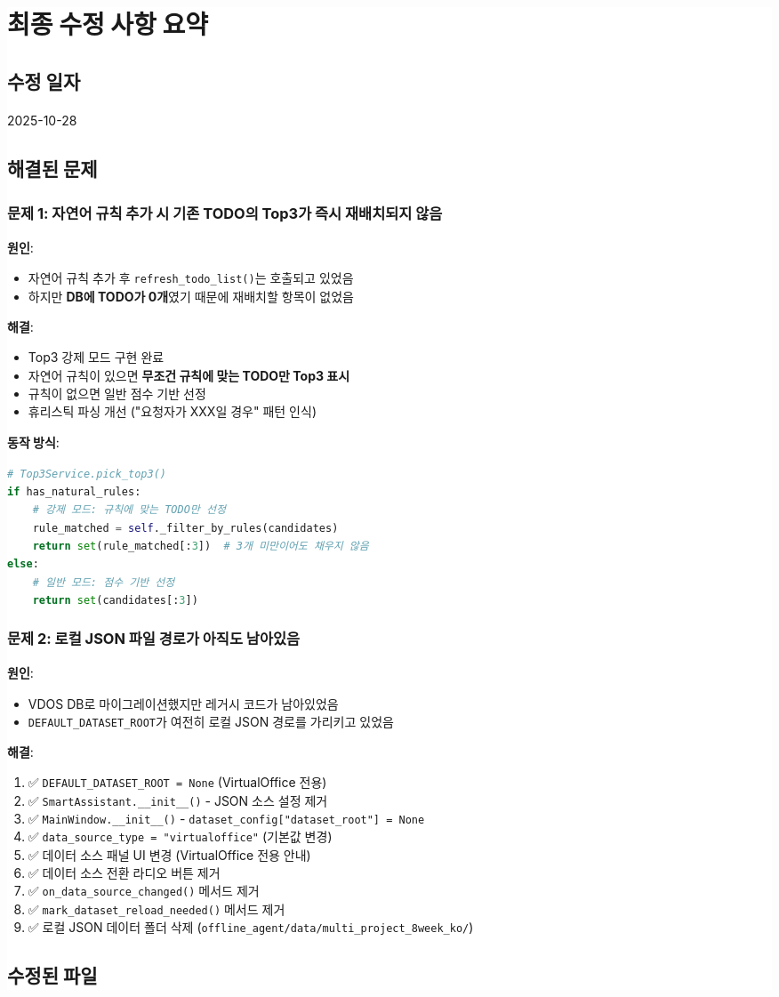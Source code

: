 # 최종 수정 사항 요약

## 수정 일자
2025-10-28

## 해결된 문제

### 문제 1: 자연어 규칙 추가 시 기존 TODO의 Top3가 즉시 재배치되지 않음

**원인**:
- 자연어 규칙 추가 후 `refresh_todo_list()`는 호출되고 있었음
- 하지만 **DB에 TODO가 0개**였기 때문에 재배치할 항목이 없었음

**해결**:
- Top3 강제 모드 구현 완료
- 자연어 규칙이 있으면 **무조건 규칙에 맞는 TODO만 Top3 표시**
- 규칙이 없으면 일반 점수 기반 선정
- 휴리스틱 파싱 개선 ("요청자가 XXX일 경우" 패턴 인식)

**동작 방식**:
```python
# Top3Service.pick_top3()
if has_natural_rules:
    # 강제 모드: 규칙에 맞는 TODO만 선정
    rule_matched = self._filter_by_rules(candidates)
    return set(rule_matched[:3])  # 3개 미만이어도 채우지 않음
else:
    # 일반 모드: 점수 기반 선정
    return set(candidates[:3])
```

### 문제 2: 로컬 JSON 파일 경로가 아직도 남아있음

**원인**:
- VDOS DB로 마이그레이션했지만 레거시 코드가 남아있었음
- `DEFAULT_DATASET_ROOT`가 여전히 로컬 JSON 경로를 가리키고 있었음

**해결**:
1. ✅ `DEFAULT_DATASET_ROOT = None` (VirtualOffice 전용)
2. ✅ `SmartAssistant.__init__()` - JSON 소스 설정 제거
3. ✅ `MainWindow.__init__()` - `dataset_config["dataset_root"] = None`
4. ✅ `data_source_type = "virtualoffice"` (기본값 변경)
5. ✅ 데이터 소스 패널 UI 변경 (VirtualOffice 전용 안내)
6. ✅ 데이터 소스 전환 라디오 버튼 제거
7. ✅ `on_data_source_changed()` 메서드 제거
8. ✅ `mark_dataset_reload_needed()` 메서드 제거
9. ✅ 로컬 JSON 데이터 폴더 삭제 (`offline_agent/data/multi_project_8week_ko/`)

## 수정된 파일
